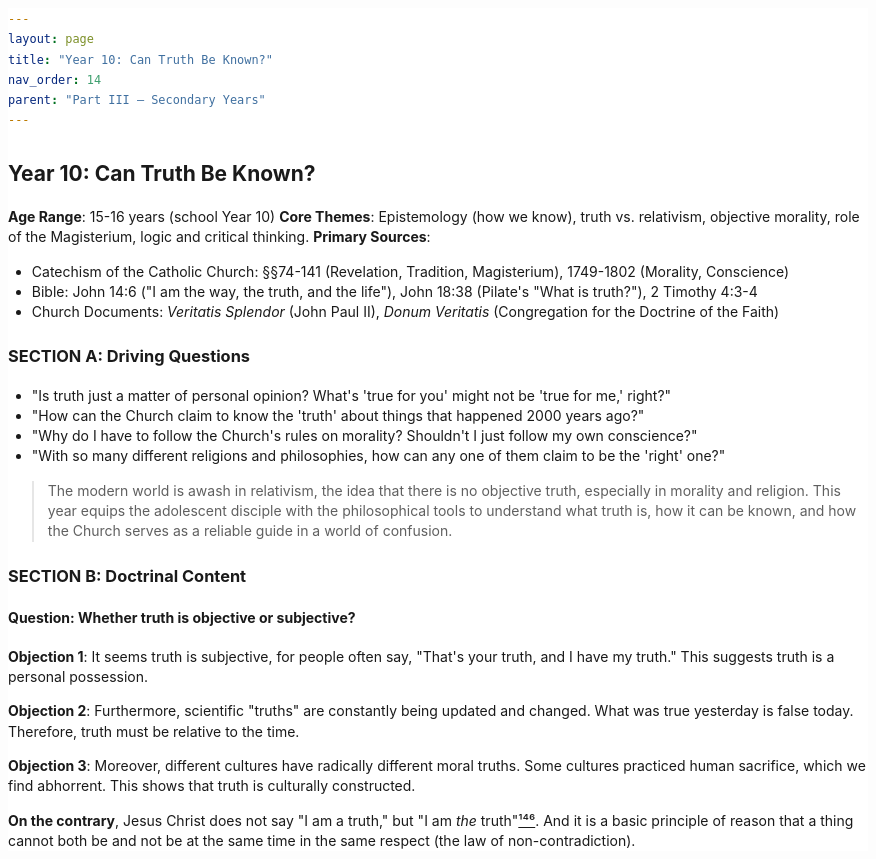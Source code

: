 ```yaml
---
layout: page
title: "Year 10: Can Truth Be Known?"
nav_order: 14
parent: "Part III — Secondary Years"
---
```


## Year 10: Can Truth Be Known?

**Age Range**: 15-16 years (school Year 10)
**Core Themes**: Epistemology (how we know), truth vs. relativism, objective morality, role of the Magisterium, logic and critical thinking.
**Primary Sources**:
-   Catechism of the Catholic Church: §§74-141 (Revelation, Tradition, Magisterium), 1749-1802 (Morality, Conscience)
-   Bible: John 14:6 ("I am the way, the truth, and the life"), John 18:38 (Pilate's "What is truth?"), 2 Timothy 4:3-4
-   Church Documents: *Veritatis Splendor* (John Paul II), *Donum Veritatis* (Congregation for the Doctrine of the Faith)

### SECTION A: Driving Questions

-   "Is truth just a matter of personal opinion? What's 'true for you' might not be 'true for me,' right?"
-   "How can the Church claim to know the 'truth' about things that happened 2000 years ago?"
-   "Why do I have to follow the Church's rules on morality? Shouldn't I just follow my own conscience?"
-   "With so many different religions and philosophies, how can any one of them claim to be the 'right' one?"

> The modern world is awash in relativism, the idea that there is no objective truth, especially in morality and religion. This year equips the adolescent disciple with the philosophical tools to understand what truth is, how it can be known, and how the Church serves as a reliable guide in a world of confusion.

### SECTION B: Doctrinal Content

#### Question: Whether truth is objective or subjective?

**Objection 1**: It seems truth is subjective, for people often say, "That's your truth, and I have my truth." This suggests truth is a personal possession.

**Objection 2**: Furthermore, scientific "truths" are constantly being updated and changed. What was true yesterday is false today. Therefore, truth must be relative to the time.

**Objection 3**: Moreover, different cultures have radically different moral truths. Some cultures practiced human sacrifice, which we find abhorrent. This shows that truth is culturally constructed.

**On the contrary**, Jesus Christ does not say "I am a truth," but "I am *the* truth"[¹⁴⁶](#ref-146). And it is a basic principle of reason that a thing cannot both be and not be at the same time in the same respect (the law of non-contradiction).
